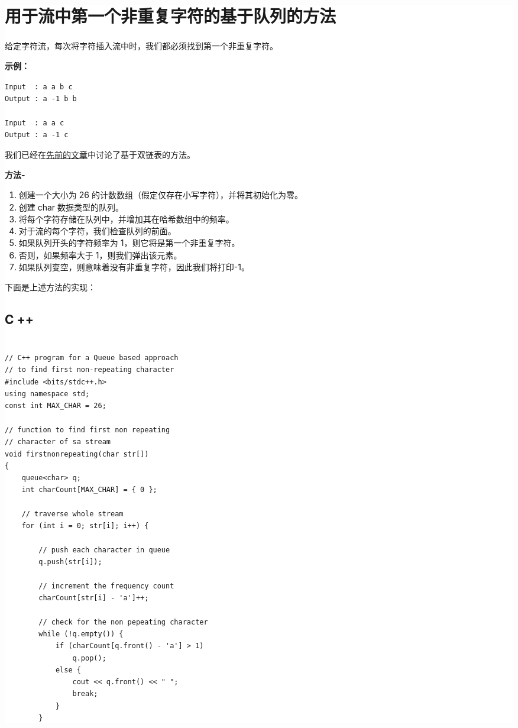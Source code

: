 # 用于流中第一个非重复字符的基于队列的方法

给定字符流，每次将字符插入流中时，我们都必须找到第一个非重复字符。

**示例：**

```
Input  : a a b c
Output : a -1 b b

Input  : a a c
Output : a -1 c

```

我们已经在[先前的文章](https://www.geeksforgeeks.org/find-first-non-repeating-character-stream-characters/)中讨论了基于双链表的方法。

**方法-**

1.  创建一个大小为 26 的计数数组（假定仅存在小写字符），并将其初始化为零。
2.  创建 char 数据类型的队列。
3.  将每个字符存储在队列中，并增加其在哈希数组中的频率。
4.  对于流的每个字符，我们检查队列的前面。
5.  如果队列开头的字符频率为 1，则它将是第一个非重复字符。
6.  否则，如果频率大于 1，则我们弹出该元素。
7.  如果队列变空，则意味着没有非重复字符，因此我们将打印-1。

下面是上述方法的实现：

## C ++

```

// C++ program for a Queue based approach  
// to find first non-repeating character 
#include <bits/stdc++.h> 
using namespace std; 
const int MAX_CHAR = 26; 

// function to find first non repeating 
// character of sa stream 
void firstnonrepeating(char str[]) 
{ 
    queue<char> q; 
    int charCount[MAX_CHAR] = { 0 }; 

    // traverse whole stream 
    for (int i = 0; str[i]; i++) { 

        // push each character in queue 
        q.push(str[i]); 

        // increment the frequency count 
        charCount[str[i] - 'a']++; 

        // check for the non pepeating character 
        while (!q.empty()) { 
            if (charCount[q.front() - 'a'] > 1) 
                q.pop(); 
            else { 
                cout << q.front() << " "; 
                break; 
            } 
        } 
```